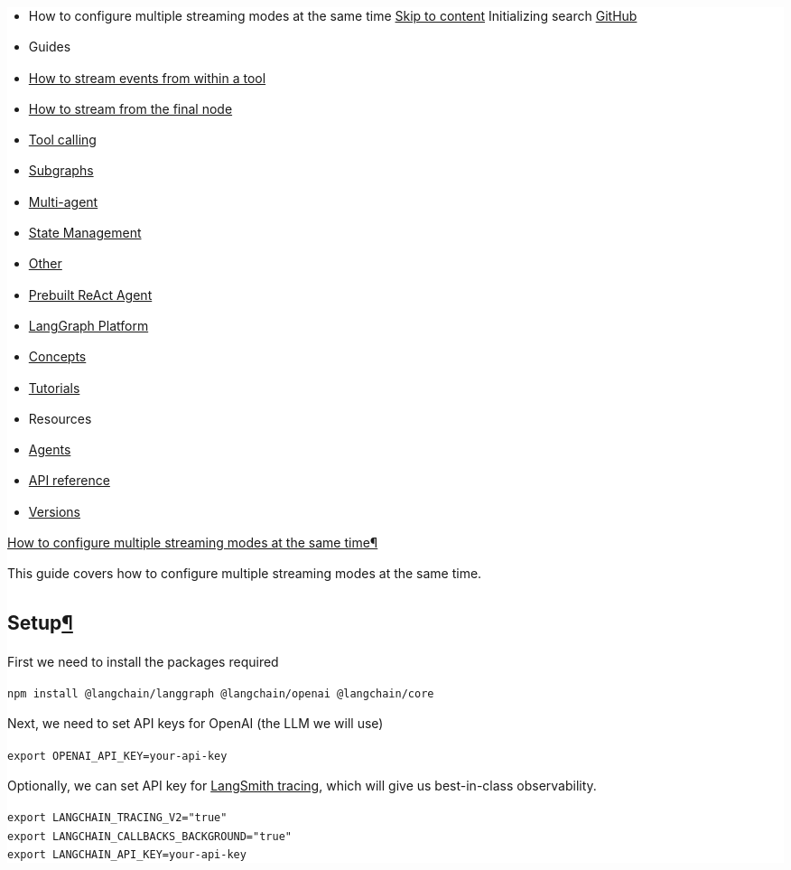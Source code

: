 - How to configure multiple streaming modes at the same time [Skip to content](#how-to-configure-multiple-streaming-modes-at-the-same-time) Initializing search [GitHub](https://github.com/langchain-ai/langgraphjs)

- Guides

- [How to stream events from within a tool](../streaming-events-from-within-tools/)

- [How to stream from the final node](../streaming-from-final-node/)

- [Tool calling](../../how-tos#tool-calling)

- [Subgraphs](../../how-tos#subgraphs)

- [Multi-agent](../multi-agent-network/)

- [State Management](../../how-tos#state-management)

- [Other](../../how-tos#other)

- [Prebuilt ReAct Agent](../../how-tos#prebuilt-react-agent)

- [LangGraph Platform](../../how-tos#langgraph-platform)

- [Concepts](../../concepts/)

- [Tutorials](../../tutorials/)

- Resources

- [Agents](../../agents/overview/)

- [API reference](../../reference/)

- [Versions](../../versions/)

[How to configure multiple streaming modes at the same time¶](#how-to-configure-multiple-streaming-modes-at-the-same-time)

This guide covers how to configure multiple streaming modes at the same time.

## Setup[¶](#setup)

First we need to install the packages required

```
npm install @langchain/langgraph @langchain/openai @langchain/core

```

Next, we need to set API keys for OpenAI (the LLM we will use)

```
export OPENAI_API_KEY=your-api-key

```

Optionally, we can set API key for [LangSmith tracing](https://smith.langchain.com/), which will give us best-in-class observability.

```
export LANGCHAIN_TRACING_V2="true"
export LANGCHAIN_CALLBACKS_BACKGROUND="true"
export LANGCHAIN_API_KEY=your-api-key

```
